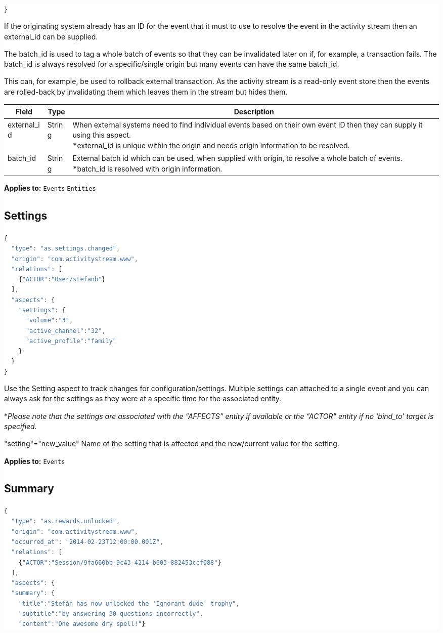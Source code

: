 ```javascript
}
```
If the originating system already has an ID for the event that it must to use to resolve the event in the activity stream then an external_id can be supplied. 

The batch_id is used to tag a whole batch of events so that they can be invalidated later on if, for example, a transaction fails. The batch_id is always resolved for a specific/single origin but many events can have the same batch_id.

This can, for example, be used to rollback external transaction. As the activity stream is a read-only event store then the events are rolled-back by invalidating them which leaves them in the stream but hides them.

Field | Type | Description
----- | ---- | -----------
external_id | String | When external systems need to find individual events based on their own event ID then they can supply it using this aspect.</br>*external_id is unique within the origin and needs origin information to be resolved.
batch_id | String | External batch id which can be used, when supplied with origin, to resolve a whole batch of events.</br>*batch_id is resolved with origin information.

**Applies to:** `Events` `Entities`
## Settings
```javascript
{
  "type": "as.settings.changed",
  "origin": "com.activitystream.www",
  "relations": [
    {"ACTOR":"User/stefanb"}
  ],
  "aspects": {
    "settings": {
      "volume":"3",
      "active_channel":"32",
      "active_profile":"family"
    }
  }
}
```
Use the Setting aspect to track changes for configuration/settings. Multiple settings can attached to a single event and you can always ask for the settings as they were at a specific time for the associated entity.

\**Please note that the settings are associated with the “AFFECTS” entity if available or the “ACTOR" entity if no ‘bind_to’ target is specified.*

"setting"="new_value"
Name of the setting that is affected and the new/current value for the setting.

**Applies to:** `Events`
## Summary
```javascript
{
  "type": "as.rewards.unlocked",
  "origin": "com.activitystream.www",
  "occurred_at": "2014-02-23T12:00:00.001Z",
  "relations": [
    {"ACTOR":"Session/9fa660bb-9c43-4214-b603-882453ccf088"}
  ],
  "aspects": {
  "summary": {
    "title":"Stefán has now unlocked the 'Ignorant dude' trophy",
    "subtitle":"by answering 30 questions incorrectly",
    "content":"One awesome dry spell!"}
```
